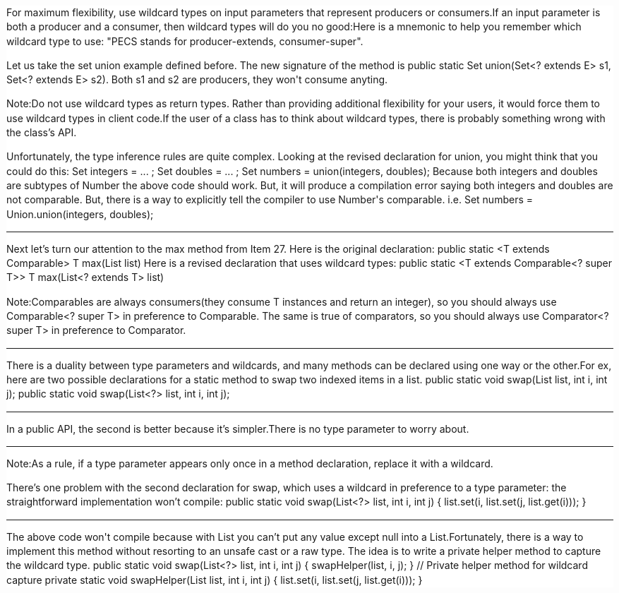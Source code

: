For maximum flexibility, use wildcard types on input parameters that represent producers or consumers.If an input parameter is both a producer and a consumer, then wildcard types will do you no good:Here is a mnemonic to help you remember which wildcard type to use: "PECS stands for producer-extends, consumer-super".

Let us take the set union example defined before. The new signature of the method is 
public static <E> Set<E> union(Set<? extends E> s1, Set<? extends E> s2). Both s1 and s2 are producers, they won't consume anyting. 

Note:Do not use wildcard types as return types. Rather than providing additional flexibility for your users, it would force them to use wildcard types in client code.If the user of a class has to think about wildcard types, there is probably something wrong with the class’s API.

Unfortunately, the type inference rules are quite complex. Looking at the revised declaration for union, you might think that you could do this:
		Set<Integer> integers = ... ;
		Set<Double> doubles = ... ;
		Set<Number> numbers = union(integers, doubles);
Because both integers and doubles are subtypes of Number the above code should work. But, it will produce a compilation error saying both integers and doubles are not comparable. But, there is a way to explicitly tell the compiler to use Number's comparable. i.e.
	Set<Number> numbers = Union.<Number>union(integers, doubles);
*****
Next let’s turn our attention to the max method from Item 27. Here is the original declaration:
	public static <T extends Comparable<T>> T max(List<T> list)
Here is a revised declaration that uses wildcard types:
	public static <T extends Comparable<? super T>> T max(List<? extends T> list)	

Note:Comparables are always consumers(they consume T instances and return an integer), so you should always use Comparable<? super T> in preference to Comparable<T>. The same is true of comparators, so you should always use Comparator<? super T> in preference to Comparator<T>.
****
There is a duality between type parameters and wildcards, and many methods can be declared using one way or the other.For ex, here are two possible declarations for a static method to swap two indexed items in a list.
	public static <E> void swap(List<E> list, int i, int j);
	public static void swap(List<?> list, int i, int j);
***
In a public API, the second is better because it’s simpler.There is no type parameter to worry about. 
***
Note:As a rule, if a type parameter appears only once in a method declaration, replace it with a wildcard.

There’s one problem with the second declaration for swap, which uses a wildcard in preference to a type parameter: the straightforward implementation won’t compile:
	public static void swap(List<?> list, int i, int j) {
		list.set(i, list.set(j, list.get(i)));
	}
****	
The above code won't compile because with List<?> you can’t put any value except null into a List<?>.Fortunately, there is a way to implement this method without resorting to an unsafe cast or a raw type. The idea is to write a private helper method to capture the wildcard type.
	public static void swap(List<?> list, int i, int j) {
		swapHelper(list, i, j);
	}
	// Private helper method for wildcard capture
	private static <E> void swapHelper(List<E> list, int i, int j) {
		list.set(i, list.set(j, list.get(i)));
	}
